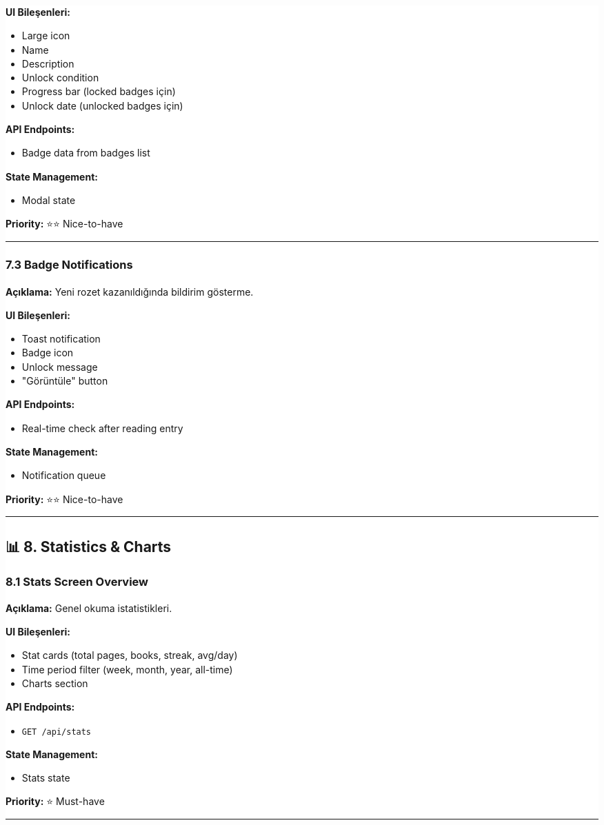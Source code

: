 **UI Bileşenleri:**
- Large icon
- Name
- Description
- Unlock condition
- Progress bar (locked badges için)
- Unlock date (unlocked badges için)

**API Endpoints:**
- Badge data from badges list

**State Management:**
- Modal state

**Priority:** ⭐⭐ Nice-to-have

---

### 7.3 Badge Notifications
**Açıklama:** Yeni rozet kazanıldığında bildirim gösterme.

**UI Bileşenleri:**
- Toast notification
- Badge icon
- Unlock message
- "Görüntüle" button

**API Endpoints:**
- Real-time check after reading entry

**State Management:**
- Notification queue

**Priority:** ⭐⭐ Nice-to-have

---

## 📊 8. Statistics & Charts

### 8.1 Stats Screen Overview
**Açıklama:** Genel okuma istatistikleri.

**UI Bileşenleri:**
- Stat cards (total pages, books, streak, avg/day)
- Time period filter (week, month, year, all-time)
- Charts section

**API Endpoints:**
- `GET /api/stats`

**State Management:**
- Stats state

**Priority:** ⭐ Must-have

---
